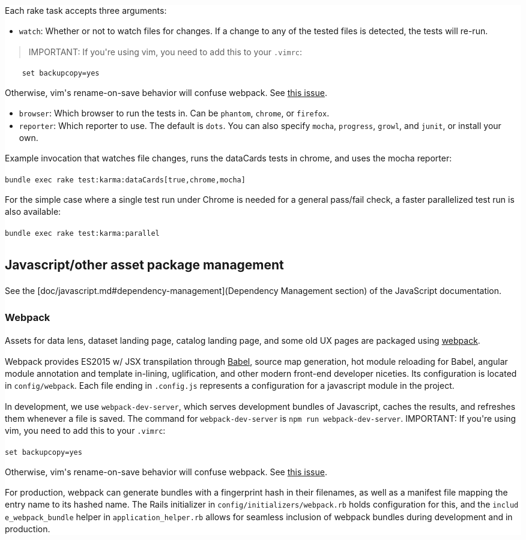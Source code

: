 Each rake task accepts three arguments:

- `watch`: Whether or not to watch files for changes. If a change to any of the tested files is
detected, the tests will re-run.
> IMPORTANT: If you're using vim, you need to add this to your `.vimrc`:

        set backupcopy=yes

  Otherwise, vim's rename-on-save behavior will confuse webpack. See
  [this issue](https://github.com/webpack/webpack/issues/781#issuecomment-95523711).
- `browser`: Which browser to run the tests in. Can be `phantom`, `chrome`, or `firefox`.
- `reporter`: Which reporter to use. The default is `dots`. You can also specify
  `mocha`, `progress`, `growl`, and `junit`, or install your own.

Example invocation that watches file changes, runs the dataCards tests in chrome,
and uses the mocha reporter:

    bundle exec rake test:karma:dataCards[true,chrome,mocha]

For the simple case where a single test run under Chrome is needed for a
general pass/fail check, a faster parallelized test run is also available:

    bundle exec rake test:karma:parallel

## Javascript/other asset package management

See the [doc/javascript.md#dependency-management](Dependency Management section) of the JavaScript
documentation.

### Webpack

Assets for data lens, dataset landing page, catalog landing page, and some old UX pages are packaged
using [webpack](http://webpack.io).

Webpack provides ES2015 w/ JSX transpilation through [Babel](http://babeljs.io),
source map generation, hot module reloading for Babel, angular module annotation
and template in-lining, uglification, and other modern front-end developer niceties.
Its configuration is located in `config/webpack`. Each file ending in `.config.js`
represents a configuration for a javascript module in the project.

In development, we use `webpack-dev-server`, which serves development bundles of Javascript,
caches the results, and refreshes them whenever a file is saved.  The command for `webpack-dev-server`
is `npm run webpack-dev-server`.  IMPORTANT: If you're using vim, you need to
add this to your `.vimrc`:

    set backupcopy=yes

Otherwise, vim's rename-on-save behavior will confuse webpack. See
[this issue](https://github.com/webpack/webpack/issues/781#issuecomment-95523711).

For production, webpack can generate bundles with a fingerprint hash in their
filenames, as well as a manifest file mapping the entry name to its hashed
name. The Rails initializer in `config/initializers/webpack.rb` holds configuration
for this, and the `include_webpack_bundle` helper in `application_helper.rb` allows
for seamless inclusion of webpack bundles during development and in production.
